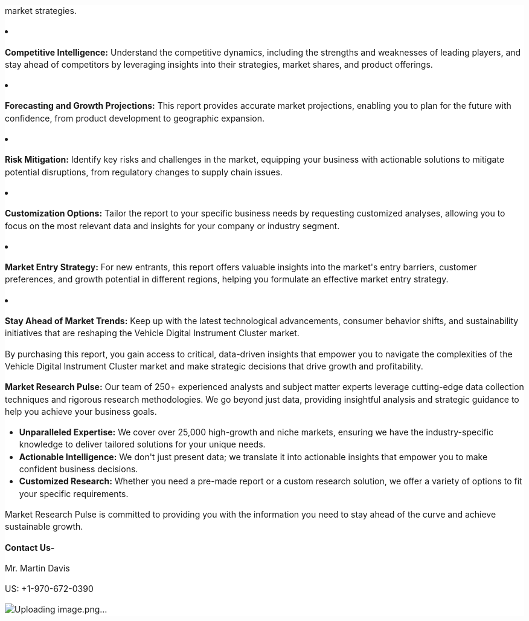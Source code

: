 market strategies.</p></li><li><p><strong>Competitive Intelligence:</strong> Understand the competitive dynamics, including the strengths and weaknesses of leading players, and stay ahead of competitors by leveraging insights into their strategies, market shares, and product offerings.</p></li><li><p><strong>Forecasting and Growth Projections:</strong> This report provides accurate market projections, enabling you to plan for the future with confidence, from product development to geographic expansion.</p></li><li><p><strong>Risk Mitigation:</strong> Identify key risks and challenges in the market, equipping your business with actionable solutions to mitigate potential disruptions, from regulatory changes to supply chain issues.</p></li><li><p><strong>Customization Options:</strong> Tailor the report to your specific business needs by requesting customized analyses, allowing you to focus on the most relevant data and insights for your company or industry segment.</p></li><li><p><strong>Market Entry Strategy:</strong> For new entrants, this report offers valuable insights into the market's entry barriers, customer preferences, and growth potential in different regions, helping you formulate an effective market entry strategy.</p></li><li><p><strong>Stay Ahead of Market Trends:</strong> Keep up with the latest technological advancements, consumer behavior shifts, and sustainability initiatives that are reshaping the Vehicle Digital Instrument Cluster market.</p></li></ol><p>By purchasing this report, you gain access to critical, data-driven insights that empower you to navigate the complexities of the Vehicle Digital Instrument Cluster market and make strategic decisions that drive growth and profitability.</p><p><strong>Market Research Pulse:</strong>&nbsp;Our team of 250+ experienced analysts and subject matter experts leverage cutting-edge data collection techniques and rigorous research methodologies. We go beyond just data, providing insightful analysis and strategic guidance to help you achieve your business goals.</p><ul><li><strong>Unparalleled Expertise:</strong>&nbsp;We cover over 25,000 high-growth and niche markets, ensuring we have the industry-specific knowledge to deliver tailored solutions for your unique needs.</li><li><strong>Actionable Intelligence:</strong>&nbsp;We don't just present data; we translate it into actionable insights that empower you to make confident business decisions.</li><li><strong>Customized Research:</strong>&nbsp;Whether you need a pre-made report or a custom research solution, we offer a variety of options to fit your specific requirements.</li></ul><p>Market Research Pulse is committed to providing you with the information you need to stay ahead of the curve and achieve sustainable growth.</p><p><strong>Contact Us-</strong></p><p>Mr. Martin Davis</p><p>US: +1-970-672-0390</p>
![Uploading image.png…]()
